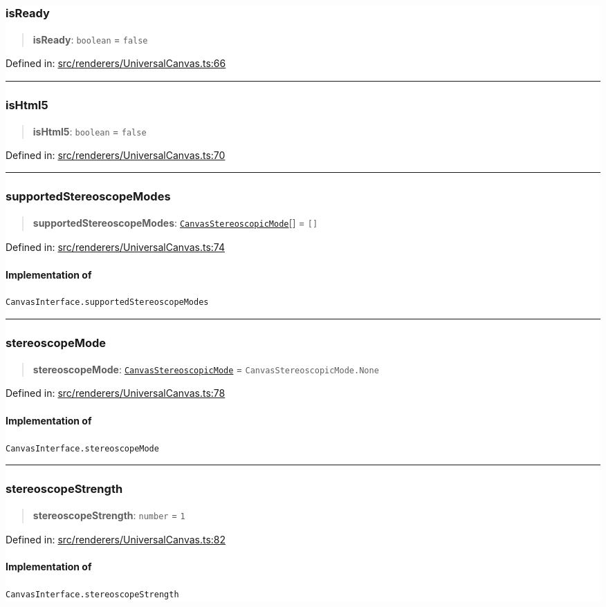 ### isReady

> **isReady**: `boolean` = `false`

Defined in: [src/renderers/UniversalCanvas.ts:66](https://github.com/jaames/flipnote.js/blob/70a96e94737c1e7105e9b3794d97b5baff2fd78b/src/renderers/UniversalCanvas.ts#L66)

***

### isHtml5

> **isHtml5**: `boolean` = `false`

Defined in: [src/renderers/UniversalCanvas.ts:70](https://github.com/jaames/flipnote.js/blob/70a96e94737c1e7105e9b3794d97b5baff2fd78b/src/renderers/UniversalCanvas.ts#L70)

***

### supportedStereoscopeModes

> **supportedStereoscopeModes**: [`CanvasStereoscopicMode`](/api/enumerations/canvasstereoscopicmode/)[] = `[]`

Defined in: [src/renderers/UniversalCanvas.ts:74](https://github.com/jaames/flipnote.js/blob/70a96e94737c1e7105e9b3794d97b5baff2fd78b/src/renderers/UniversalCanvas.ts#L74)

#### Implementation of

`CanvasInterface.supportedStereoscopeModes`

***

### stereoscopeMode

> **stereoscopeMode**: [`CanvasStereoscopicMode`](/api/enumerations/canvasstereoscopicmode/) = `CanvasStereoscopicMode.None`

Defined in: [src/renderers/UniversalCanvas.ts:78](https://github.com/jaames/flipnote.js/blob/70a96e94737c1e7105e9b3794d97b5baff2fd78b/src/renderers/UniversalCanvas.ts#L78)

#### Implementation of

`CanvasInterface.stereoscopeMode`

***

### stereoscopeStrength

> **stereoscopeStrength**: `number` = `1`

Defined in: [src/renderers/UniversalCanvas.ts:82](https://github.com/jaames/flipnote.js/blob/70a96e94737c1e7105e9b3794d97b5baff2fd78b/src/renderers/UniversalCanvas.ts#L82)

#### Implementation of

`CanvasInterface.stereoscopeStrength`

